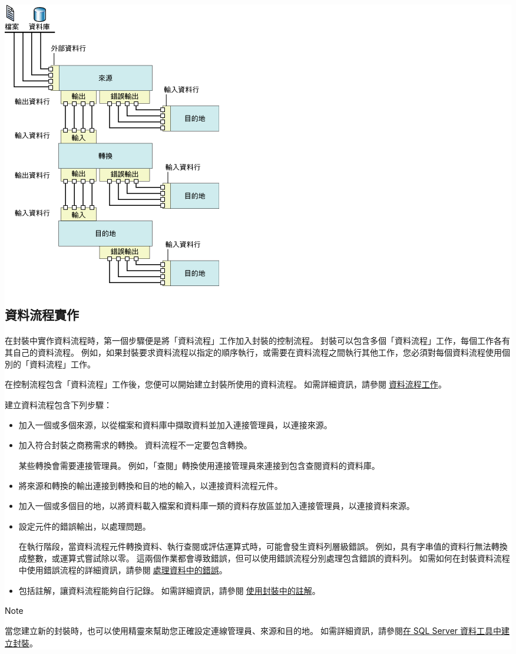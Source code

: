  ![資料流程元件及其輸入與輸出](../../integration-services/data-flow/media/mw-dts-dataflow.gif "資料流程元件及其輸入與輸出")  
  
## <a name="data-flow-implementation"></a>資料流程實作  
 在封裝中實作資料流程時，第一個步驟便是將「資料流程」工作加入封裝的控制流程。 封裝可以包含多個「資料流程」工作，每個工作各有其自己的資料流程。 例如，如果封裝要求資料流程以指定的順序執行，或需要在資料流程之間執行其他工作，您必須對每個資料流程使用個別的「資料流程」工作。  
  
 在控制流程包含「資料流程」工作後，您便可以開始建立封裝所使用的資料流程。 如需詳細資訊，請參閱 [資料流程工作](../../integration-services/control-flow/data-flow-task.md)。  
  
 建立資料流程包含下列步驟：  
  
-   加入一個或多個來源，以從檔案和資料庫中擷取資料並加入連接管理員，以連接來源。  
  
-   加入符合封裝之商務需求的轉換。 資料流程不一定要包含轉換。  
  
     某些轉換會需要連接管理員。 例如，「查閱」轉換使用連接管理員來連接到包含查閱資料的資料庫。  
  
-   將來源和轉換的輸出連接到轉換和目的地的輸入，以連接資料流程元件。  
  
-   加入一個或多個目的地，以將資料載入檔案和資料庫一類的資料存放區並加入連接管理員，以連接資料來源。  
  
-   設定元件的錯誤輸出，以處理問題。  
  
     在執行階段，當資料流程元件轉換資料、執行查閱或評估運算式時，可能會發生資料列層級錯誤。 例如，具有字串值的資料行無法轉換成整數，或運算式嘗試除以零。 這兩個作業都會導致錯誤，但可以使用錯誤流程分別處理包含錯誤的資料列。 如需如何在封裝資料流程中使用錯誤流程的詳細資訊，請參閱 [處理資料中的錯誤](../../integration-services/data-flow/error-handling-in-data.md)。  
  
-   包括註解，讓資料流程能夠自行記錄。 如需詳細資訊，請參閱 [使用封裝中的註解](../../integration-services/use-annotations-in-packages.md)。  
  
> [!NOTE]  
>  當您建立新的封裝時，也可以使用精靈來幫助您正確設定連線管理員、來源和目的地。 如需詳細資訊，請參閱[在 SQL Server 資料工具中建立封裝](../../integration-services/create-packages-in-sql-server-data-tools.md)。  
  
